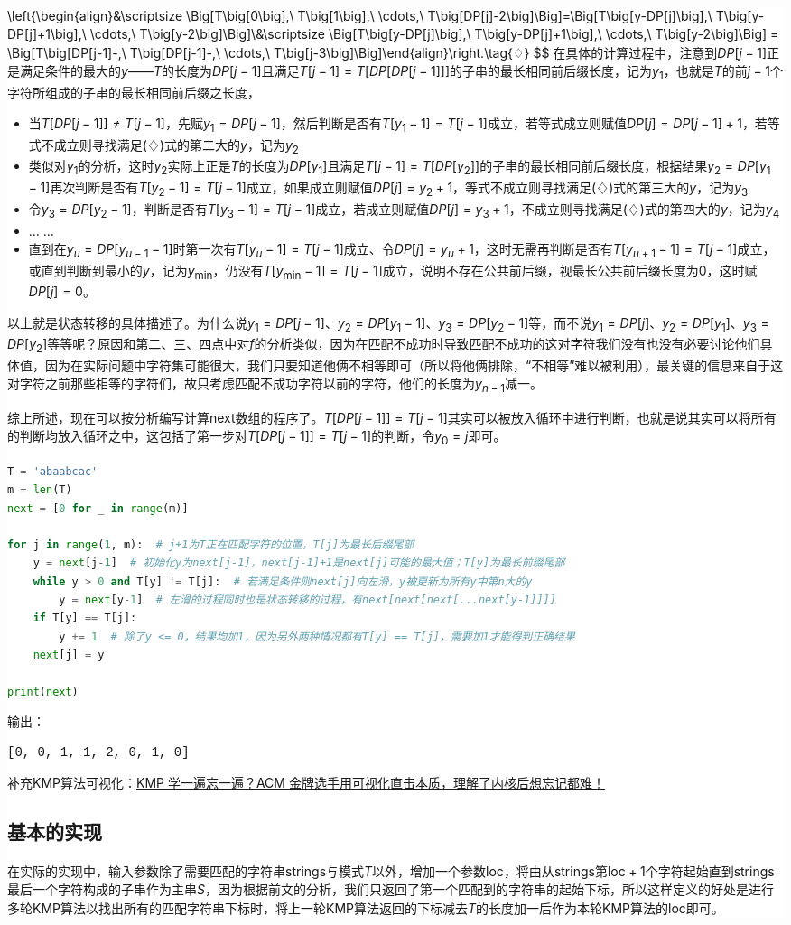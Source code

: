  \left\{\begin{align}&\scriptsize \Big[T\big[0\big],\ T\big[1\big],\ \cdots,\ T\big[DP[j]-2\big]\Big]=\Big[T\big[y-DP[j]\big],\ T\big[y-DP[j]+1\big],\ \cdots,\ T\big[y-2\big]\Big]\\&\scriptsize \Big[T\big[y-DP[j]\big],\ T\big[y-DP[j]+1\big],\ \cdots,\ T\big[y-2\big]\Big] = \Big[T\big[DP[j-1]-,\ T\big[DP[j-1]-,\ \cdots,\ T\big[j-3\big]\Big]\end{align}\right.\tag{$\diamondsuit$}
  $$
  在具体的计算过程中，注意到$DP[j-1]$正是满足条件的最大的$y$——$T$的长度为$DP[j-1]$且满足$T[j-1]=T\big[DP[DP[j-1]]\big]$的子串的最长相同前后缀长度，记为$y_1$，也就是$T$的前$j-1$个字符所组成的子串的最长相同前后缀之长度，

  - 当$T\big[DP[j-1]\big]\neq T\big[j-1\big]$，先赋$y_1=DP[j-1]$，然后判断是否有$T\big[y_1-1\big]=T\big[j-1\big]$成立，若等式成立则赋值$DP[j]=DP[j-1]+1$，若等式不成立则寻找满足$(\diamondsuit)$式的第二大的$y$，记为$y_2$
  - 类似对$y_1$的分析，这时$y_2$实际上正是$T$的长度为$DP[y_1]$且满足$T[j-1]=T\big[DP[y_2]\big]$的子串的最长相同前后缀长度，根据结果$y_2=DP[y_1-1]$再次判断是否有$T\big[y_2-1\big]=T\big[j-1\big]$成立，如果成立则赋值$DP[j]=y_2+1$，等式不成立则寻找满足$(\diamondsuit)$式的第三大的$y$，记为$y_3$
  - 令$y_3=DP[y_2-1]$，判断是否有$T\big[y_3-1\big]=T\big[j-1\big]$成立，若成立则赋值$DP[j]=y_3+1$，不成立则寻找满足$(\diamondsuit)$式的第四大的$y$，记为$y_4$
  - … …
  - 直到在$y_u=DP[y_{u-1}-1]$时第一次有$T\big[y_u-1\big]=T\big[j-1\big]$成立、令$DP[j]=y_u+1$，这时无需再判断是否有$T\big[y_{u+1}-1\big]=T\big[j-1\big]$成立，或直到判断到最小的$y$，记为$y_{\text{min}}$，仍没有$T\big[y_{\text{min}}-1\big]=T\big[j-1\big]$成立，说明不存在公共前后缀，视最长公共前后缀长度为$0$，这时赋$DP[j]=0$。

  以上就是状态转移的具体描述了。为什么说$y_1=DP[j-1]$、$y_2=DP[y_1-1]$、$y_3=DP[y_2-1]$等，而不说$y_1=DP[j]$、$y_2=DP[y_1]$、$y_3=DP[y_2]$等等呢？原因和第二、三、四点中对$f$的分析类似，因为在匹配不成功时导致匹配不成功的这对字符我们没有也没有必要讨论他们具体值，因为在实际问题中字符集可能很大，我们只要知道他俩不相等即可（所以将他俩排除，“不相等”难以被利用），最关键的信息来自于这对字符之前那些相等的字符们，故只考虑匹配不成功字符以前的字符，他们的长度为$y_{n-1}$减一。

  综上所述，现在可以按分析编写计算$\text{next}$数组的程序了。$T\big[DP[j-1]\big]=T\big[j-1\big]$其实可以被放入循环中进行判断，也就是说其实可以将所有的判断均放入循环之中，这包括了第一步对$T\big[DP[j-1]\big]=T\big[j-1\big]$的判断，令$y_0=j$即可。

  ```python
  T = 'abaabcac'
  m = len(T)
  next = [0 for _ in range(m)]
  
  for j in range(1, m):  # j+1为T正在匹配字符的位置，T[j]为最长后缀尾部
      y = next[j-1]  # 初始化y为next[j-1]，next[j-1]+1是next[j]可能的最大值；T[y]为最长前缀尾部
      while y > 0 and T[y] != T[j]:  # 若满足条件则next[j]向左滑，y被更新为所有y中第n大的y
          y = next[y-1]  # 左滑的过程同时也是状态转移的过程，有next[next[next[...next[y-1]]]]
      if T[y] == T[j]:
          y += 1  # 除了y <= 0，结果均加1，因为另外两种情况都有T[y] == T[j]，需要加1才能得到正确结果
      next[j] = y
  
  print(next)
  ```

  输出：

  <pre><div style="font-family: Consolas, 'Courier New', monospace;">[0, 0, 1, 1, 2, 0, 1, 0]</div></pre>

补充KMP算法可视化：[KMP 学一遍忘一遍？ACM 金牌选手用可视化直击本质，理解了内核后想忘记都难！](https://www.bilibili.com/video/BV1Er421K7kF/?vd_source=0f853ad8be7f63b6ea5ac7fe4a6e3c1d)

## 基本的实现

在实际的实现中，输入参数除了需要匹配的字符串$\text{strings}$与模式$T$以外，增加一个参数$\text{loc}$，将由从$\text{strings}$第$\text{loc}+1$个字符起始直到$\text{strings}$最后一个字符构成的子串作为主串$S$，因为根据前文的分析，我们只返回了第一个匹配到的字符串的起始下标，所以这样定义的好处是进行多轮KMP算法以找出所有的匹配字符串下标时，将上一轮KMP算法返回的下标减去$T$的长度加一后作为本轮KMP算法的$\text{loc}$即可。

